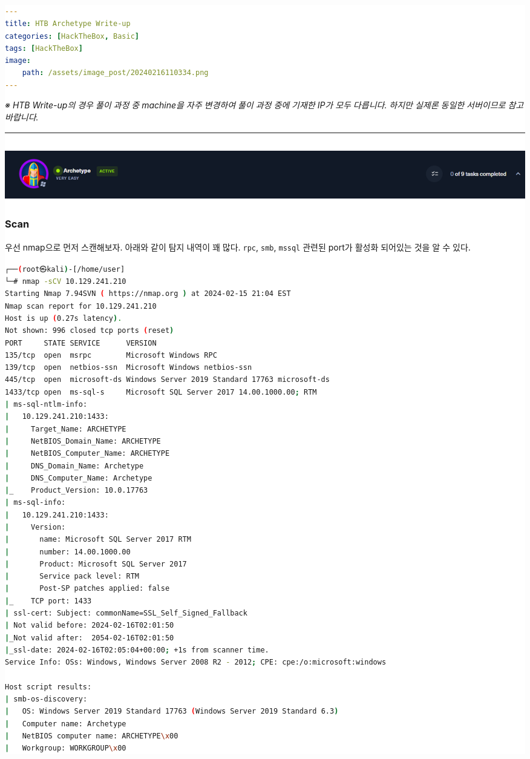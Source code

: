 ```yaml
---
title: HTB Archetype Write-up
categories: [HackTheBox, Basic]
tags: [HackTheBox]
image:
    path: /assets/image_post/20240216110334.png
---
```


*※ HTB Write-up의 경우 풀이 과정 중 machine을 자주 변경하여 풀이 과정 중에 기재한 IP가 모두 다릅니다. 하지만 실제론 동일한 서버이므로 참고 바랍니다.*

---
![](../assets/image_post/20240216110356.png)
---

### Scan
우선 nmap으로 먼저 스캔해보자. 아래와 같이 탐지 내역이 꽤 많다. `rpc`, `smb`, `mssql` 관련된 port가 활성화 되어있는 것을 알 수 있다.
``` bash
┌──(root㉿kali)-[/home/user]
└─# nmap -sCV 10.129.241.210
Starting Nmap 7.94SVN ( https://nmap.org ) at 2024-02-15 21:04 EST
Nmap scan report for 10.129.241.210
Host is up (0.27s latency).
Not shown: 996 closed tcp ports (reset)
PORT     STATE SERVICE      VERSION
135/tcp  open  msrpc        Microsoft Windows RPC
139/tcp  open  netbios-ssn  Microsoft Windows netbios-ssn
445/tcp  open  microsoft-ds Windows Server 2019 Standard 17763 microsoft-ds
1433/tcp open  ms-sql-s     Microsoft SQL Server 2017 14.00.1000.00; RTM
| ms-sql-ntlm-info:
|   10.129.241.210:1433:
|     Target_Name: ARCHETYPE
|     NetBIOS_Domain_Name: ARCHETYPE
|     NetBIOS_Computer_Name: ARCHETYPE
|     DNS_Domain_Name: Archetype
|     DNS_Computer_Name: Archetype
|_    Product_Version: 10.0.17763
| ms-sql-info:
|   10.129.241.210:1433:
|     Version:
|       name: Microsoft SQL Server 2017 RTM
|       number: 14.00.1000.00
|       Product: Microsoft SQL Server 2017
|       Service pack level: RTM
|       Post-SP patches applied: false
|_    TCP port: 1433
| ssl-cert: Subject: commonName=SSL_Self_Signed_Fallback
| Not valid before: 2024-02-16T02:01:50
|_Not valid after:  2054-02-16T02:01:50
|_ssl-date: 2024-02-16T02:05:04+00:00; +1s from scanner time.
Service Info: OSs: Windows, Windows Server 2008 R2 - 2012; CPE: cpe:/o:microsoft:windows

Host script results:
| smb-os-discovery:
|   OS: Windows Server 2019 Standard 17763 (Windows Server 2019 Standard 6.3)
|   Computer name: Archetype
|   NetBIOS computer name: ARCHETYPE\x00
|   Workgroup: WORKGROUP\x00
```